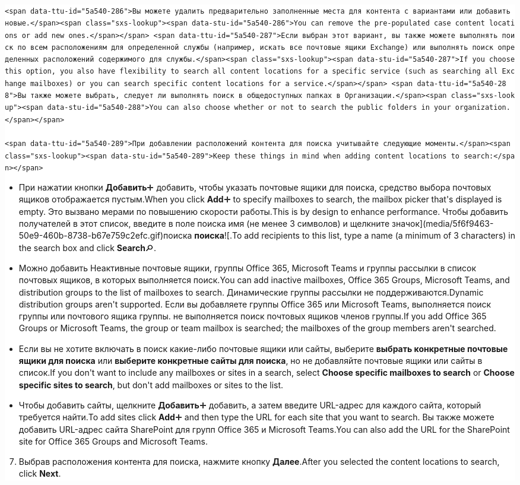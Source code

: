     <span data-ttu-id="5a540-286">Вы можете удалить предварительно заполненные места для контента с вариантами или добавить новые.</span><span class="sxs-lookup"><span data-stu-id="5a540-286">You can remove the pre-populated case content locations or add new ones.</span></span> <span data-ttu-id="5a540-287">Если выбран этот вариант, вы также можете выполнять поиск по всем расположениям для определенной службы (например, искать все почтовые ящики Exchange) или выполнять поиск определенных расположений содержимого для службы.</span><span class="sxs-lookup"><span data-stu-id="5a540-287">If you choose this option, you also have flexibility to search all content locations for a specific service (such as searching all Exchange mailboxes) or you can search specific content locations for a service.</span></span> <span data-ttu-id="5a540-288">Вы также можете выбрать, следует ли выполнять поиск в общедоступных папках в Организации.</span><span class="sxs-lookup"><span data-stu-id="5a540-288">You can also choose whether or not to search the public folders in your organization.</span></span>
    
    <span data-ttu-id="5a540-289">При добавлении расположений контента для поиска учитывайте следующие моменты.</span><span class="sxs-lookup"><span data-stu-id="5a540-289">Keep these things in mind when adding content locations to search:</span></span>
    
  - <span data-ttu-id="5a540-290">При нажатии кнопки **Добавить**![значок](media/ITPro-EAC-AddIcon.gif) добавить, чтобы указать почтовые ящики для поиска, средство выбора почтовых ящиков отображается пустым.</span><span class="sxs-lookup"><span data-stu-id="5a540-290">When you click **Add**![Add Icon](media/ITPro-EAC-AddIcon.gif) to specify mailboxes to search, the mailbox picker that's displayed is empty.</span></span> <span data-ttu-id="5a540-291">Это вызвано мерами по повышению скорости работы.</span><span class="sxs-lookup"><span data-stu-id="5a540-291">This is by design to enhance performance.</span></span> <span data-ttu-id="5a540-292">Чтобы добавить получателей в этот список, введите в поле поиска имя (не менее 3 символов) и щелкните значок](media/5f6f9463-50e9-460b-8738-b67e759c2efc.gif)поиска **поиска**![.</span><span class="sxs-lookup"><span data-stu-id="5a540-292">To add recipients to this list, type a name (a minimum of 3 characters) in the search box and click **Search**![Search icon](media/5f6f9463-50e9-460b-8738-b67e759c2efc.gif).</span></span>
    
  - <span data-ttu-id="5a540-293">Можно добавить Неактивные почтовые ящики, группы Office 365, Microsoft Teams и группы рассылки в список почтовых ящиков, в которых выполняется поиск.</span><span class="sxs-lookup"><span data-stu-id="5a540-293">You can add inactive mailboxes, Office 365 Groups, Microsoft Teams, and distribution groups to the list of mailboxes to search.</span></span> <span data-ttu-id="5a540-294">Динамические группы рассылки не поддерживаются.</span><span class="sxs-lookup"><span data-stu-id="5a540-294">Dynamic distribution groups aren't supported.</span></span> <span data-ttu-id="5a540-295">Если вы добавляете группы Office 365 или Microsoft Teams, выполняется поиск группы или почтового ящика группы. не выполняется поиск почтовых ящиков членов группы.</span><span class="sxs-lookup"><span data-stu-id="5a540-295">If you add Office 365 Groups or Microsoft Teams, the group or team mailbox is searched; the mailboxes of the group members aren't searched.</span></span>
    
  - <span data-ttu-id="5a540-296">Если вы не хотите включать в поиск какие-либо почтовые ящики или сайты, выберите **выбрать конкретные почтовые ящики для поиска** или **выберите конкретные сайты для поиска**, но не добавляйте почтовые ящики или сайты в список.</span><span class="sxs-lookup"><span data-stu-id="5a540-296">If you don't want to include any mailboxes or sites in a search, select **Choose specific mailboxes to search** or **Choose specific sites to search**, but don't add mailboxes or sites to the list.</span></span>
    
  - <span data-ttu-id="5a540-297">Чтобы добавить сайты, щелкните **Добавить**![значок](media/ITPro-EAC-AddIcon.gif) добавить, а затем введите URL-адрес для каждого сайта, который требуется найти.</span><span class="sxs-lookup"><span data-stu-id="5a540-297">To add sites click **Add**![Add Icon](media/ITPro-EAC-AddIcon.gif) and then type the URL for each site that you want to search.</span></span> <span data-ttu-id="5a540-298">Вы также можете добавить URL-адрес сайта SharePoint для групп Office 365 и Microsoft Teams.</span><span class="sxs-lookup"><span data-stu-id="5a540-298">You can also add the URL for the SharePoint site for Office 365 Groups and Microsoft Teams.</span></span> 
    
7. <span data-ttu-id="5a540-299">Выбрав расположения контента для поиска, нажмите кнопку **Далее**.</span><span class="sxs-lookup"><span data-stu-id="5a540-299">After you selected the content locations to search, click **Next**.</span></span>
    